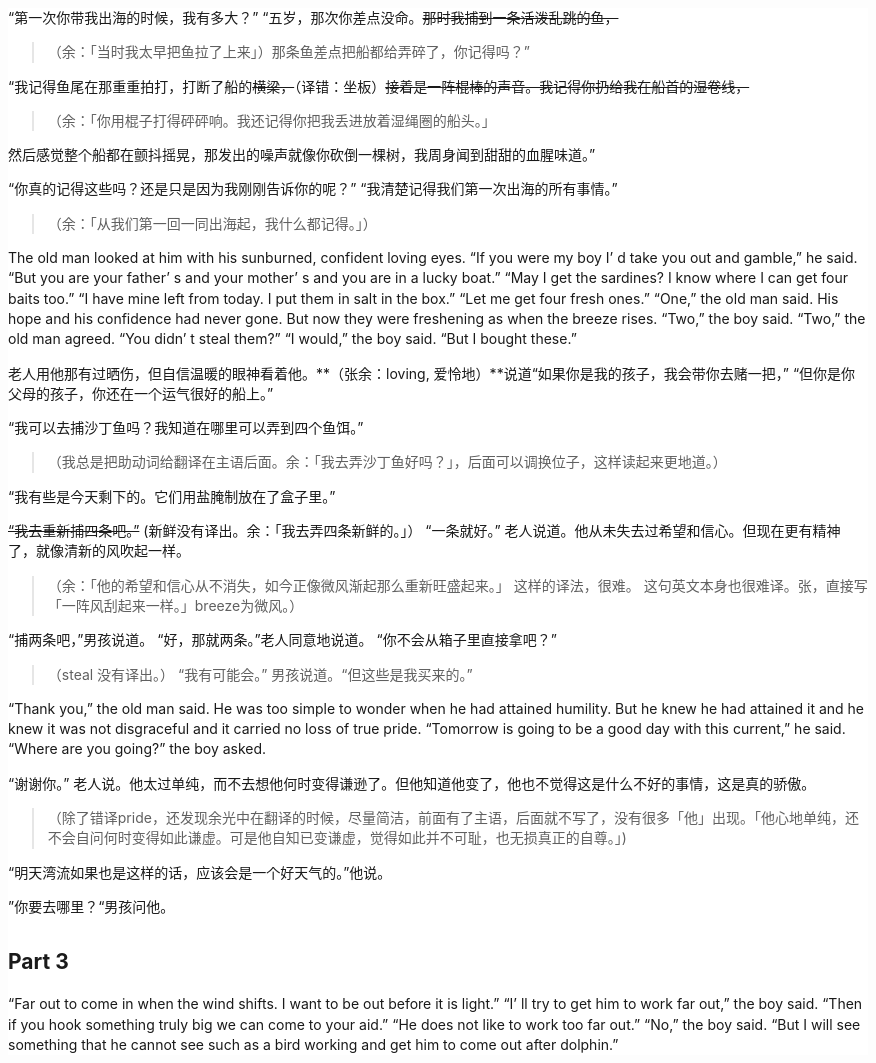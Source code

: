“第一次你带我出海的时候，我有多大？”
“五岁，那次你差点没命。~~那时我捕到一条活泼乱跳的鱼，~~ 
>（余：「当时我太早把鱼拉了上来」）那条鱼差点把船都给弄碎了，你记得吗？”

“我记得鱼尾在那重重拍打，打断了船的~~横梁，~~（译错：坐板）~~接着是一阵棍棒的声音。我记得你扔给我在船首的湿卷线，~~ 
>（余：「你用棍子打得砰砰响。我还记得你把我丢进放着湿绳圈的船头。」

然后感觉整个船都在颤抖摇晃，那发出的噪声就像你砍倒一棵树，我周身闻到甜甜的血腥味道。” 

“你真的记得这些吗？还是只是因为我刚刚告诉你的呢？”
“我清楚记得我们第一次出海的所有事情。” 
>（余：「从我们第一回一同出海起，我什么都记得。」）
 

The old man looked at him with his sunburned, confident loving eyes. “If you were my boy I’ d take you out and gamble,” he said. “But you are your father’ s and your mother’ s and you are in a lucky boat.” “May I get the sardines? I know where I can get four baits too.” “I have mine left from today. I put them in salt in the box.” “Let me get four fresh ones.” “One,” the old man said. His hope and his confidence had never gone. But now they were freshening as when the breeze rises. “Two,” the boy said. “Two,” the old man agreed. “You didn’ t steal them?” “I would,” the boy said. “But I bought these.”

老人用他那有过晒伤，但自信温暖的眼神看着他。**（张余：loving, 爱怜地）**说道“如果你是我的孩子，我会带你去赌一把，” “但你是你父母的孩子，你还在一个运气很好的船上。”

“我可以去捕沙丁鱼吗？我知道在哪里可以弄到四个鱼饵。” 
>（我总是把助动词给翻译在主语后面。余：「我去弄沙丁鱼好吗？」，后面可以调换位子，这样读起来更地道。）

“我有些是今天剩下的。它们用盐腌制放在了盒子里。”

~~“我去重新捕四条吧。”~~ (新鲜没有译出。余：「我去弄四条新鲜的。」）
“一条就好。” 老人说道。他从未失去过希望和信心。但现在更有精神了，就像清新的风吹起一样。
>（余：「他的希望和信心从不消失，如今正像微风渐起那么重新旺盛起来。」 这样的译法，很难。 这句英文本身也很难译。张，直接写「一阵风刮起来一样。」breeze为微风。） 

“捕两条吧，”男孩说道。
“好，那就两条。”老人同意地说道。
“你不会从箱子里直接拿吧？” 
>（steal 没有译出。） 
“我有可能会。” 男孩说道。“但这些是我买来的。”


“Thank you,” the old man said. He was too simple to wonder when he had attained humility. But he knew he had attained it and he knew it was not disgraceful and it carried no loss of true pride.
 “Tomorrow is going to be a good day with this current,” he said. 
 “Where are you going?” the boy asked.

“谢谢你。” 老人说。他太过单纯，而不去想他何时变得谦逊了。但他知道他变了，他也不觉得这是什么不好的事情，这是真的骄傲。
> （除了错译pride，还发现余光中在翻译的时候，尽量简洁，前面有了主语，后面就不写了，没有很多「他」出现。「他心地单纯，还不会自问何时变得如此谦虚。可是他自知已变谦虚，觉得如此并不可耻，也无损真正的自尊。」)

“明天湾流如果也是这样的话，应该会是一个好天气的。”他说。

”你要去哪里？“男孩问他。

## Part 3 

“Far out to come in when the wind shifts. I want to be out before it is light.” 
“I’ ll try to get him to work far out,” the boy said. 
“Then if you hook something truly big we can come to your aid.” 
“He does not like to work too far out.” 
“No,” the boy said. 
“But I will see something that he cannot see such as a bird working and get him to come out after dolphin.”
